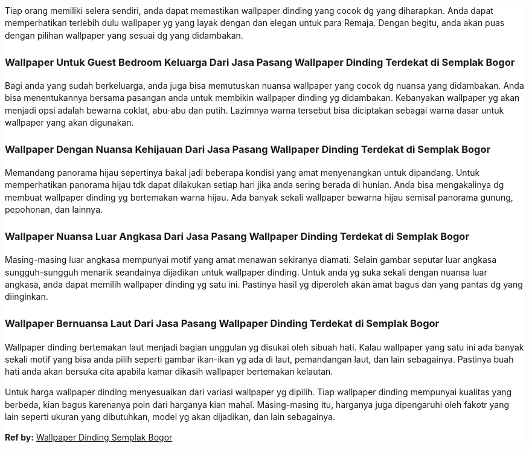 Tiap orang memiliki selera sendiri, anda dapat memastikan wallpaper dinding yang cocok dg yang diharapkan. Anda dapat memperhatikan terlebih dulu wallpaper yg yang layak dengan dan elegan untuk para Remaja. Dengan begitu, anda akan puas dengan pilihan wallpaper yang sesuai dg yang didambakan.

### Wallpaper Untuk Guest Bedroom Keluarga Dari Jasa Pasang Wallpaper Dinding Terdekat di Semplak Bogor

Bagi anda yang sudah berkeluarga, anda juga bisa memutuskan nuansa wallpaper yang cocok dg nuansa yang didambakan. Anda bisa menentukannya bersama pasangan anda untuk membikin wallpaper dinding yg didambakan. Kebanyakan wallpaper yg akan menjadi opsi adalah bewarna coklat, abu-abu dan putih. Lazimnya warna tersebut bisa diciptakan sebagai warna dasar untuk wallpaper yang akan digunakan.

### Wallpaper Dengan Nuansa Kehijauan Dari Jasa Pasang Wallpaper Dinding Terdekat di Semplak Bogor

Memandang panorama hijau sepertinya bakal jadi beberapa kondisi yang amat menyenangkan untuk dipandang. Untuk memperhatikan panorama hijau tdk dapat dilakukan setiap hari jika anda sering berada di hunian. Anda bisa mengakalinya dg membuat wallpaper dinding yg bertemakan warna hijau. Ada banyak sekali wallpaper bewarna hijau semisal panorama gunung, pepohonan, dan lainnya.

### Wallpaper Nuansa Luar Angkasa Dari Jasa Pasang Wallpaper Dinding Terdekat di Semplak Bogor

Masing-masing luar angkasa mempunyai motif yang amat menawan sekiranya diamati. Selain gambar seputar luar angkasa sungguh-sungguh menarik seandainya dijadikan untuk wallpaper dinding. Untuk anda yg suka sekali dengan nuansa luar angkasa, anda dapat memilih wallpaper dinding yg satu ini. Pastinya hasil yg diperoleh akan amat bagus dan yang pantas dg yang diinginkan.

### Wallpaper Bernuansa Laut Dari Jasa Pasang Wallpaper Dinding Terdekat di Semplak Bogor

Wallpaper dinding bertemakan laut menjadi bagian unggulan yg disukai oleh sibuah hati. Kalau wallpaper yang satu ini ada banyak sekali motif yang bisa anda pilih seperti gambar ikan-ikan yg ada di laut, pemandangan laut, dan lain sebagainya. Pastinya buah hati anda akan bersuka cita apabila kamar dikasih wallpaper bertemakan kelautan.

Untuk harga wallpaper dinding menyesuaikan dari variasi wallpaper yg dipilih. Tiap wallpaper dinding mempunyai kualitas yang berbeda, kian bagus karenanya poin dari harganya kian mahal. Masing-masing itu, harganya juga dipengaruhi oleh fakotr yang lain seperti ukuran yang dibutuhkan, model yg akan dijadikan, dan lain sebagainya.

**Ref by:** [Wallpaper Dinding Semplak Bogor](https://id.wikipedia.org/wiki/Wallpaper)
